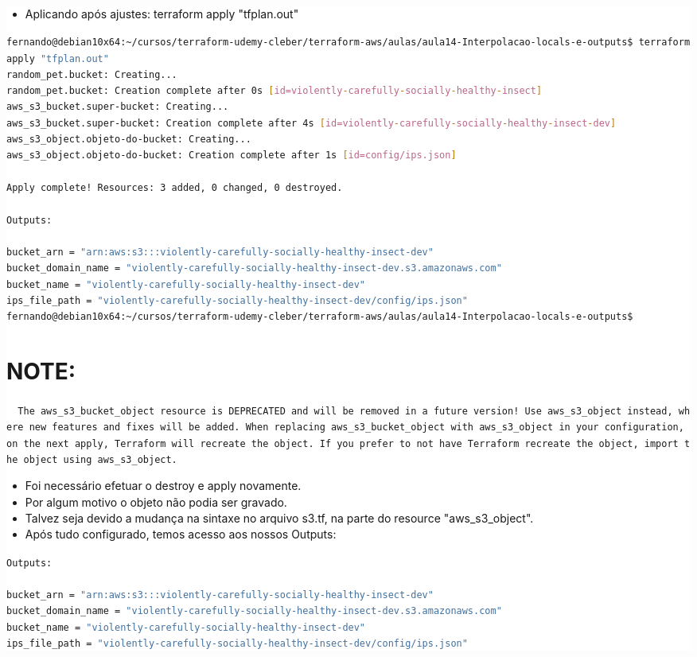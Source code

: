 
- Aplicando após ajustes:
  terraform apply "tfplan.out"

~~~bash
fernando@debian10x64:~/cursos/terraform-udemy-cleber/terraform-aws/aulas/aula14-Interpolacao-locals-e-outputs$ terraform apply "tfplan.out"
random_pet.bucket: Creating...
random_pet.bucket: Creation complete after 0s [id=violently-carefully-socially-healthy-insect]
aws_s3_bucket.super-bucket: Creating...
aws_s3_bucket.super-bucket: Creation complete after 4s [id=violently-carefully-socially-healthy-insect-dev]
aws_s3_object.objeto-do-bucket: Creating...
aws_s3_object.objeto-do-bucket: Creation complete after 1s [id=config/ips.json]

Apply complete! Resources: 3 added, 0 changed, 0 destroyed.

Outputs:

bucket_arn = "arn:aws:s3:::violently-carefully-socially-healthy-insect-dev"
bucket_domain_name = "violently-carefully-socially-healthy-insect-dev.s3.amazonaws.com"
bucket_name = "violently-carefully-socially-healthy-insect-dev"
ips_file_path = "violently-carefully-socially-healthy-insect-dev/config/ips.json"
fernando@debian10x64:~/cursos/terraform-udemy-cleber/terraform-aws/aulas/aula14-Interpolacao-locals-e-outputs$
~~~




# NOTE:
      The aws_s3_bucket_object resource is DEPRECATED and will be removed in a future version! Use aws_s3_object instead, where new features and fixes will be added. When replacing aws_s3_bucket_object with aws_s3_object in your configuration, on the next apply, Terraform will recreate the object. If you prefer to not have Terraform recreate the object, import the object using aws_s3_object.


- Foi necessário efetuar o destroy e apply novamente.
- Por algum motivo o objeto não podia ser gravado.
- Talvez seja devido a mudança na sintaxe no arquivo s3.tf, na parte do resource "aws_s3_object".
- Após tudo configurado, temos acesso aos nossos Outputs:
~~~bash
Outputs:

bucket_arn = "arn:aws:s3:::violently-carefully-socially-healthy-insect-dev"
bucket_domain_name = "violently-carefully-socially-healthy-insect-dev.s3.amazonaws.com"
bucket_name = "violently-carefully-socially-healthy-insect-dev"
ips_file_path = "violently-carefully-socially-healthy-insect-dev/config/ips.json"
~~~